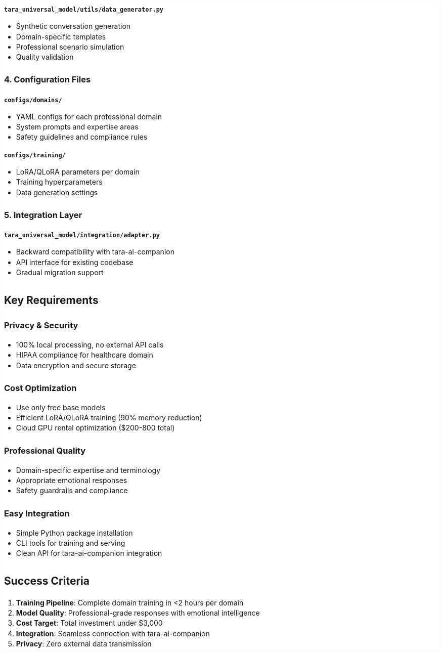 **`tara_universal_model/utils/data_generator.py`**
- Synthetic conversation generation
- Domain-specific templates
- Professional scenario simulation
- Quality validation

### 4. Configuration Files

**`configs/domains/`**
- YAML configs for each professional domain
- System prompts and expertise areas
- Safety guidelines and compliance rules

**`configs/training/`**
- LoRA/QLoRA parameters per domain
- Training hyperparameters
- Data generation settings

### 5. Integration Layer

**`tara_universal_model/integration/adapter.py`**
- Backward compatibility with tara-ai-companion
- API interface for existing codebase
- Gradual migration support

## Key Requirements

### Privacy & Security
- 100% local processing, no external API calls
- HIPAA compliance for healthcare domain
- Data encryption and secure storage

### Cost Optimization
- Use only free base models
- Efficient LoRA/QLoRA training (90% memory reduction)
- Cloud GPU rental optimization ($200-800 total)

### Professional Quality
- Domain-specific expertise and terminology
- Appropriate emotional responses
- Safety guardrails and compliance

### Easy Integration
- Simple Python package installation
- CLI tools for training and serving
- Clean API for tara-ai-companion integration

## Success Criteria

1. **Training Pipeline**: Complete domain training in <2 hours per domain
2. **Model Quality**: Professional-grade responses with emotional intelligence
3. **Cost Target**: Total investment under $3,000
4. **Integration**: Seamless connection with tara-ai-companion
5. **Privacy**: Zero external data transmission
